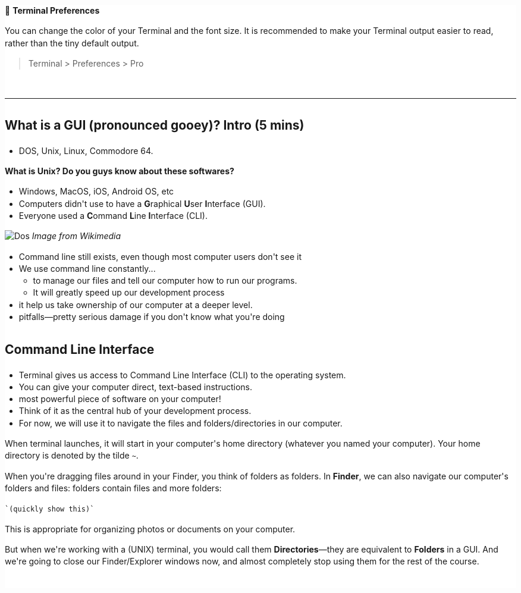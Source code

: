 

&#x1F535; **Terminal Preferences**

You can change the color of your Terminal and the font size. It is recommended to make your Terminal output easier to read, rather than the tiny default output.

> Terminal > Preferences > Pro

<br>
<hr>


## What is a GUI (pronounced gooey)? Intro (5 mins)

* DOS, Unix, Linux, Commodore 64.

**What is Unix?  Do you guys know about these softwares?**

* Windows, MacOS, iOS, Android OS, etc
* Computers didn't use to have a **G**raphical **U**ser **I**nterface (GUI). 
* Everyone used a **C**ommand **L**ine **I**nterface (CLI).

![Dos](https://upload.wikimedia.org/wikipedia/commons/9/94/FreeDOS_Beta_9_pre-release5_%28command_line_interface%29_on_Bochs_sshot20040912.png)
*Image from Wikimedia*

* Command line still exists, even though most computer users don't see it
* We use command line constantly...
	* to manage our files and tell our computer how to run our programs. 
	* It will greatly speed up our development process 
* it help us take ownership of our computer at a deeper level. 
* pitfalls—pretty serious damage if you don't know what you're doing

## Command Line Interface

* Terminal gives us access to Command Line Interface (CLI) to the operating system. 
* You can give your computer direct, text-based instructions. 
* most powerful piece of software on your computer!
* Think of it as the central hub of your development process. 
* For now, we will use it to navigate the files and folders/directories in our computer.

When terminal launches, it will start in your computer's home directory (whatever you named your computer). Your home directory is denoted by the tilde `~`.

When you're dragging files around in your Finder, you think of folders as folders. 
In **Finder**, we can also navigate our computer's folders and files: folders contain files and more folders:

	`(quickly show this)`

This is appropriate for organizing photos or documents on your computer.

But when we're working with a (UNIX) terminal, you would call them **Directories**—they are  equivalent to **Folders** in a GUI.  And we're going to close our Finder/Explorer windows now, and almost completely stop using them for the rest of the course. 

<br>
